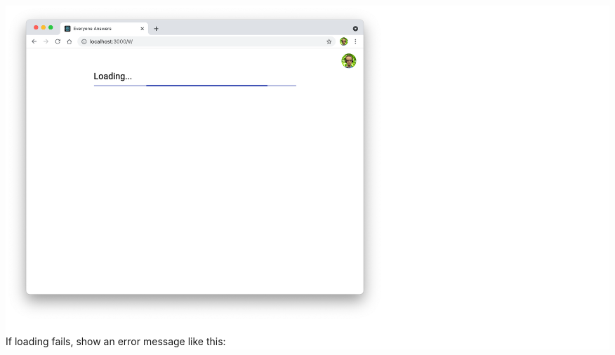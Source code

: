 <img src="loading_screenshot.png" height="450" />

If loading fails, show an error message like this:
